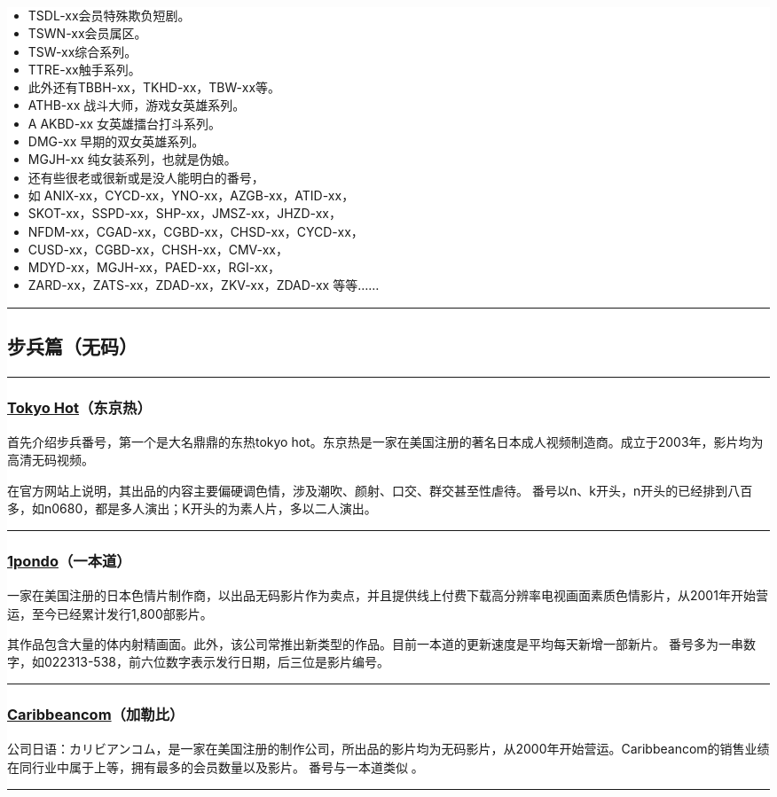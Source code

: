 - TSDL-xx会员特殊欺负短剧。
- TSWN-xx会员属区。
- TSW-xx综合系列。
- TTRE-xx触手系列。
- 此外还有TBBH-xx，TKHD-xx，TBW-xx等。
- ATHB-xx 战斗大师，游戏女英雄系列。
- A AKBD-xx 女英雄擂台打斗系列。
- DMG-xx 早期的双女英雄系列。
- MGJH-xx 纯女装系列，也就是伪娘。
- 还有些很老或很新或是没人能明白的番号，
- 如 ANIX-xx，CYCD-xx，YNO-xx，AZGB-xx，ATID-xx，
- SKOT-xx，SSPD-xx，SHP-xx，JMSZ-xx，JHZD-xx，
- NFDM-xx，CGAD-xx，CGBD-xx，CHSD-xx，CYCD-xx，
- CUSD-xx，CGBD-xx，CHSH-xx，CMV-xx，
- MDYD-xx，MGJH-xx，PAED-xx，RGI-xx，
- ZARD-xx，ZATS-xx，ZDAD-xx，ZKV-xx，ZDAD-xx 等等……

------

## **步兵篇（无码）**

------

### **[Tokyo Hot](https://www.luckydesigner.space/wp-content/themes/begin5.2/inc/go.php?url=https://www.tokyo-hot.com/)（东京热）**

首先介绍步兵番号，第一个是大名鼎鼎的东热tokyo hot。东京热是一家在美国注册的著名日本成人视频制造商。成立于2003年，影片均为高清无码视频。

在官方网站上说明，其出品的内容主要偏硬调色情，涉及潮吹、颜射、口交、群交甚至性虐待。 番号以n、k开头，n开头的已经排到八百多，如n0680，都是多人演出；K开头的为素人片，多以二人演出。

------

### **[1pondo](https://www.luckydesigner.space/wp-content/themes/begin5.2/inc/go.php?url=https://en.1pondo.tv/)（一本道）**



一家在美国注册的日本色情片制作商，以出品无码影片作为卖点，并且提供线上付费下载高分辨率电视画面素质色情影片，从2001年开始营运，至今已经累计发行1,800部影片。

其作品包含大量的体内射精画面。此外，该公司常推出新类型的作品。目前一本道的更新速度是平均每天新增一部新片。 番号多为一串数字，如022313-538，前六位数字表示发行日期，后三位是影片编号。

------

### **[Caribbeancom](https://www.luckydesigner.space/wp-content/themes/begin5.2/inc/go.php?url=https://www.caribbeancom.com/)（加勒比）**



公司日语：カリビアンコム，是一家在美国注册的制作公司，所出品的影片均为无码影片，从2000年开始营运。Caribbeancom的销售业绩在同行业中属于上等，拥有最多的会员数量以及影片。 番号与一本道类似 。

------
